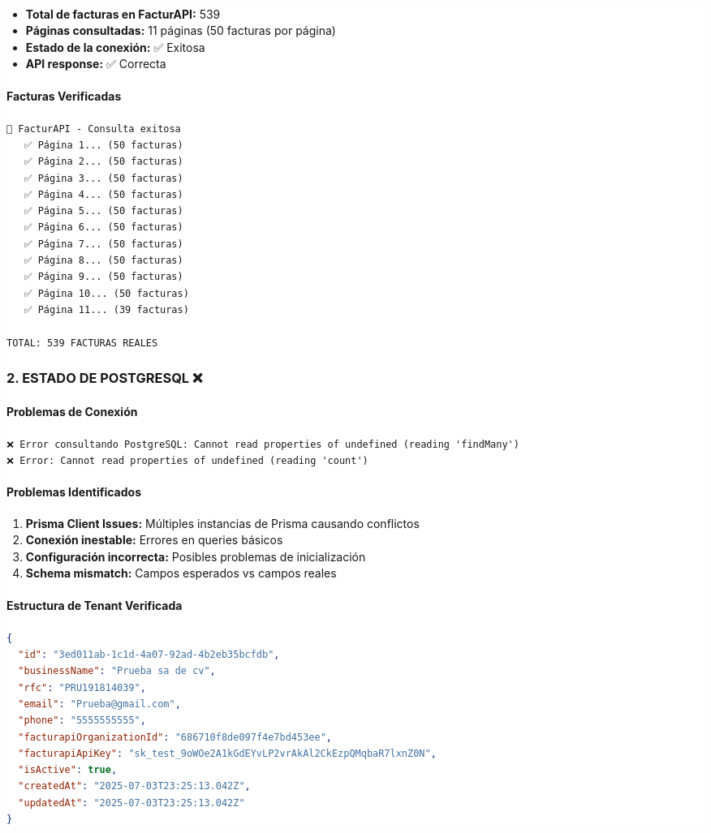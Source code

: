 - **Total de facturas en FacturAPI:** 539
- **Páginas consultadas:** 11 páginas (50 facturas por página)
- **Estado de la conexión:** ✅ Exitosa
- **API response:** ✅ Correcta

#### Facturas Verificadas

```
📡 FacturAPI - Consulta exitosa
   ✅ Página 1... (50 facturas)
   ✅ Página 2... (50 facturas)
   ✅ Página 3... (50 facturas)
   ✅ Página 4... (50 facturas)
   ✅ Página 5... (50 facturas)
   ✅ Página 6... (50 facturas)
   ✅ Página 7... (50 facturas)
   ✅ Página 8... (50 facturas)
   ✅ Página 9... (50 facturas)
   ✅ Página 10... (50 facturas)
   ✅ Página 11... (39 facturas)

TOTAL: 539 FACTURAS REALES
```

### 2. **ESTADO DE POSTGRESQL** ❌

#### Problemas de Conexión

```
❌ Error consultando PostgreSQL: Cannot read properties of undefined (reading 'findMany')
❌ Error: Cannot read properties of undefined (reading 'count')
```

#### Problemas Identificados

1. **Prisma Client Issues:** Múltiples instancias de Prisma causando conflictos
2. **Conexión inestable:** Errores en queries básicos
3. **Configuración incorrecta:** Posibles problemas de inicialización
4. **Schema mismatch:** Campos esperados vs campos reales

#### Estructura de Tenant Verificada

```json
{
  "id": "3ed011ab-1c1d-4a07-92ad-4b2eb35bcfdb",
  "businessName": "Prueba sa de cv",
  "rfc": "PRU191814039",
  "email": "Prueba@gmail.com",
  "phone": "5555555555",
  "facturapiOrganizationId": "686710f8de097f4e7bd453ee",
  "facturapiApiKey": "sk_test_9oWOe2A1kGdEYvLP2vrAkAl2CkEzpQMqbaR7lxnZ0N",
  "isActive": true,
  "createdAt": "2025-07-03T23:25:13.042Z",
  "updatedAt": "2025-07-03T23:25:13.042Z"
}
```
